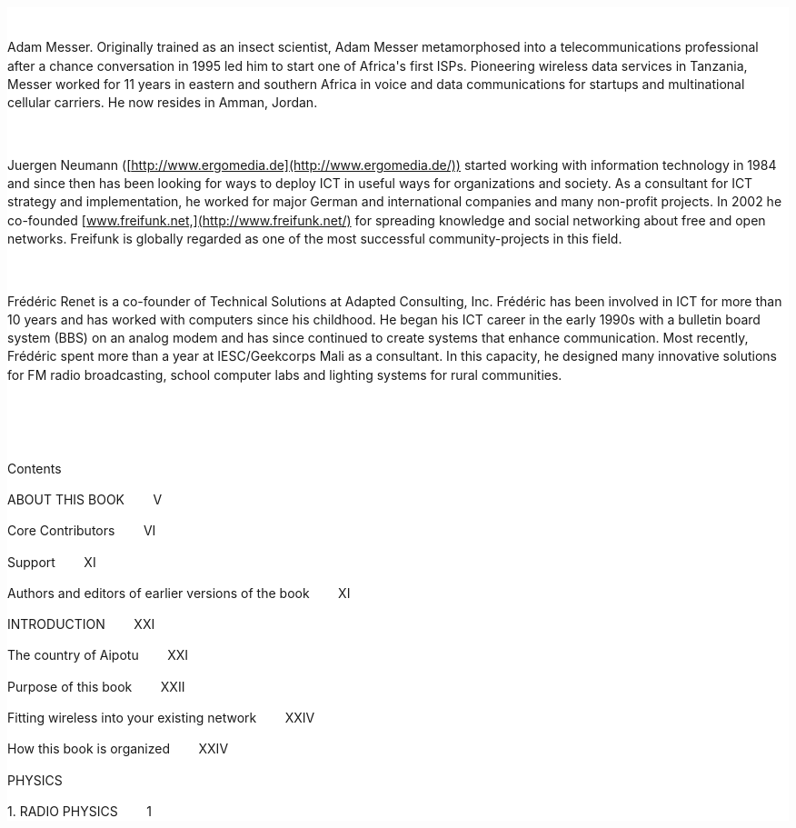  

Adam Messer. Originally trained as an insect scientist, Adam Messer
metamorphosed into a telecommunications professional after a chance
conversation in 1995 led him to start one of Africa's first ISPs.
Pioneering wireless data services in Tanzania, Messer worked for 11
years in eastern and southern Africa in voice and data communications
for startups and multinational cellular carriers. He now resides in
Amman, Jordan.

 

Juergen Neumann ([http://www.ergomedia.de](http://www.ergomedia.de/))
started working with information technology in 1984 and since then has
been looking for ways to deploy ICT in useful ways for organizations and
society. As a consultant for ICT strategy and implementation, he worked
for major German and international companies and many non-profit
projects. In 2002 he co-founded
[www.freifunk.net,](http://www.freifunk.net/) for spreading knowledge
and social networking about free and open networks. Freifunk is globally
regarded as one of the most successful community-projects in this field.

 

Frédéric Renet is a co-founder of Technical Solutions at Adapted
Consulting, Inc. Frédéric has been involved in ICT for more than 10
years and has worked with computers since his childhood. He began his
ICT career in the early 1990s with a bulletin board system (BBS) on an
analog modem and has since continued to create systems that enhance
communication. Most recently, Frédéric spent more than a year at
IESC/Geekcorps Mali as a consultant. In this capacity, he designed many
innovative solutions for FM radio broadcasting, school computer labs and
lighting systems for rural communities.

 

 

Contents

ABOUT THIS BOOK        V

Core Contributors        VI

Support        XI

Authors and editors of earlier versions of the book        XI

INTRODUCTION        XXI

The country of Aipotu        XXI

Purpose of this book        XXII

Fitting wireless into your existing network        XXIV

How this book is organized        XXIV

PHYSICS

​1. RADIO PHYSICS        1
